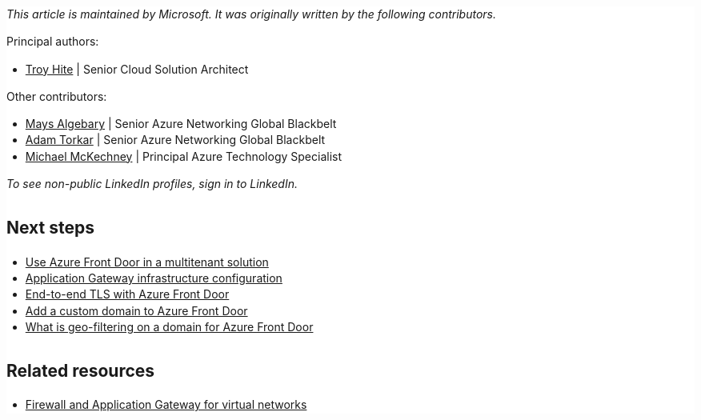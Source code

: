 *This article is maintained by Microsoft. It was originally written by the following contributors.* 

Principal authors:

- [Troy Hite](http://linkedin.com/in/digitalbydesign) | Senior Cloud Solution Architect

Other contributors:

- [Mays Algebary](https://www.linkedin.com/in/maysalgebary) | Senior Azure Networking Global Blackbelt
- [Adam Torkar](https://www.linkedin.com/in/at-10993764) | Senior Azure Networking Global Blackbelt
- [Michael McKechney](https://www.linkedin.com/in/michaelmckechney/) | Principal Azure Technology Specialist
 
*To see non-public LinkedIn profiles, sign in to LinkedIn.*

## Next steps

- [Use Azure Front Door in a multitenant solution](/azure/architecture/guide/multitenant/service/front-door)
- [Application Gateway infrastructure configuration](/azure/application-gateway/configuration-infrastructure)
- [End-to-end TLS with Azure Front Door](/azure/frontdoor/end-to-end-tls)
- [Add a custom domain to Azure Front Door](/azure/frontdoor/front-door-custom-domain)
- [What is geo-filtering on a domain for Azure Front Door](/azure/web-application-firewall/afds/waf-front-door-geo-filtering)
 
## Related resources

- [Firewall and Application Gateway for virtual networks](/azure/architecture/example-scenario/gateway/firewall-application-gateway#architecture-2)
